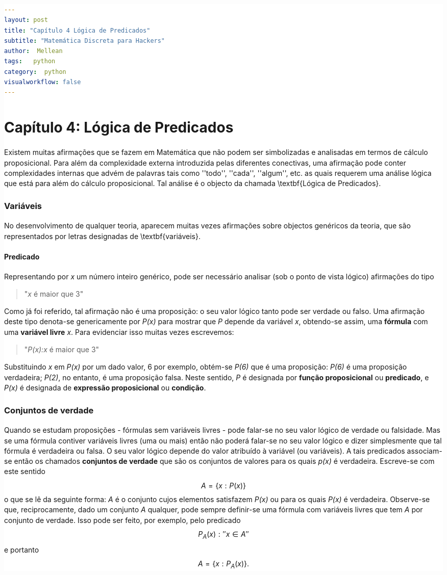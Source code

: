 ```yaml
---
layout: post
title: "Capítulo 4 Lógica de Predicados"
subtitle: "Matemática Discreta para Hackers"
author:  Mellean
tags:   python
category:  python
visualworkflow: false
---
```



Capítulo 4: Lógica de Predicados
======

Existem muitas afirmações que se fazem em Matemática que não podem ser simbolizadas e analisadas em termos de cálculo proposicional. Para além da complexidade externa introduzida pelas diferentes conectivas, uma afirmação pode conter complexidades internas que advém de palavras tais como ''todo'', ''cada'', ''algum'', etc. as quais requerem uma análise lógica que está para além do cálculo proposicional. Tal análise é o objecto da chamada \textbf{Lógica de Predicados}.

### Variáveis
No desenvolvimento de qualquer teoria, aparecem muitas vezes afirmações sobre objectos genéricos da teoria, que são representados por letras designadas de \textbf{variáveis}.

#### Predicado
Representando por *x* um número inteiro genérico, pode ser necessário analisar (sob o ponto de vista lógico) afirmações do tipo

> "*x* é maior que 3"

Como já foi referido, tal afirmação não é uma proposição: o seu valor lógico tanto pode ser verdade ou falso. Uma afirmação deste tipo denota-se genericamente por *P(x)* para mostrar que $P$ depende da variável $x$, obtendo-se assim, uma **fórmula** com uma **variável livre** *x*. Para evidenciar isso muitas vezes escrevemos:

> "*P(x):x* é maior que 3"

Substituindo *x* em *P(x)* por um dado valor, 6 por exemplo, obtém-se *P(6)* que é uma proposição: *P(6)* é uma proposição verdadeira; *P(2)*, no entanto, é uma proposição falsa. Neste sentido, *P* é designada por **função proposicional** ou **predicado**, e *P(x)* é designada de **expressão proposicional** ou **condição**.


### Conjuntos de verdade
Quando se estudam proposições - fórmulas sem variáveis livres - pode falar-se no seu valor lógico de verdade ou falsidade. Mas se uma fórmula contiver variáveis livres (uma ou mais) então não poderá falar-se no seu valor lógico e dizer simplesmente que tal fórmula é verdadeira ou falsa. O seu valor lógico depende do valor atribuído à variável (ou variáveis). A tais predicados associam-se então os chamados **conjuntos de verdade** que são os conjuntos de valores para os quais *p(x)* é verdadeira. Escreve-se com este sentido
$$
A=\{x:P(x)\}
$$
o que se lê da seguinte forma: *A* é o conjunto cujos elementos satisfazem *P(x)* ou para os quais *P(x)* é verdadeira. Observe-se que, reciprocamente, dado um conjunto *A* qualquer, pode sempre definir-se uma fórmula com variáveis livres que tem *A* por conjunto de verdade. Isso pode ser feito, por exemplo, pelo predicado
$$
P_A(x):''x\in A''
$$
e portanto
$$
A=\{x:P_A(x)\}.
$$
